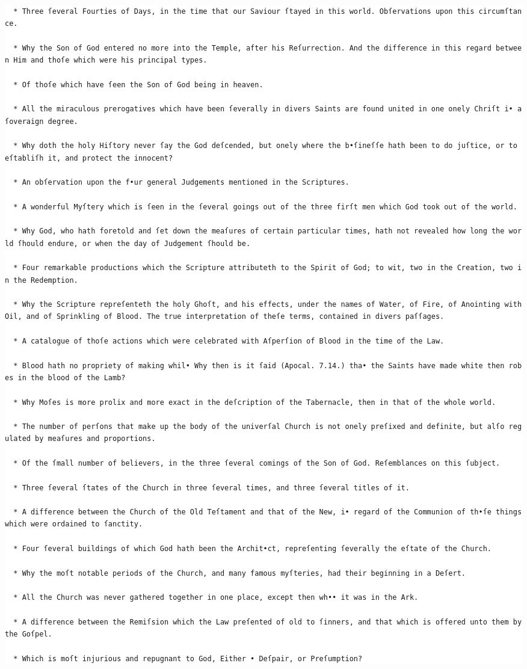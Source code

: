       * Three ſeveral Fourties of Days, in the time that our Saviour ſtayed in this world. Obſervations upon this circumſtance.

      * Why the Son of God entered no more into the Temple, after his Reſurrection. And the difference in this regard between Him and thoſe which were his principal types.

      * Of thoſe which have ſeen the Son of God being in heaven.

      * All the miraculous prerogatives which have been ſeverally in divers Saints are found united in one onely Chriſt i• a ſoveraign degree.

      * Why doth the holy Hiſtory never ſay the God deſcended, but onely where the b•ſineſſe hath been to do juſtice, or to eſtabliſh it, and protect the innocent?

      * An obſervation upon the f•ur general Judgements mentioned in the Scriptures.

      * A wonderful Myſtery which is ſeen in the ſeveral goings out of the three firſt men which God took out of the world.

      * Why God, who hath foretold and ſet down the meaſures of certain particular times, hath not revealed how long the world ſhould endure, or when the day of Judgement ſhould be.

      * Four remarkable productions which the Scripture attributeth to the Spirit of God; to wit, two in the Creation, two in the Redemption.

      * Why the Scripture repreſenteth the holy Ghoſt, and his effects, under the names of Water, of Fire, of Anointing with Oil, and of Sprinkling of Blood. The true interpretation of theſe terms, contained in divers paſſages.

      * A catalogue of thoſe actions which were celebrated with Aſperſion of Blood in the time of the Law.

      * Blood hath no propriety of making whil• Why then is it ſaid (Apocal. 7.14.) tha• the Saints have made white then robes in the blood of the Lamb?

      * Why Moſes is more prolix and more exact in the deſcription of the Tabernacle, then in that of the whole world.

      * The number of perſons that make up the body of the univerſal Church is not onely preſixed and definite, but alſo regulated by meaſures and proportions.

      * Of the ſmall number of believers, in the three ſeveral comings of the Son of God. Reſemblances on this ſubject.

      * Three ſeveral ſtates of the Church in three ſeveral times, and three ſeveral titles of it.

      * A difference between the Church of the Old Teſtament and that of the New, i• regard of the Communion of th•ſe things which were ordained to ſanctity.

      * Four ſeveral buildings of which God hath been the Archit•ct, repreſenting ſeverally the eſtate of the Church.

      * Why the moſt notable periods of the Church, and many famous myſteries, had their beginning in a Deſert.

      * All the Church was never gathered together in one place, except then wh•• it was in the Ark.

      * A difference between the Remiſsion which the Law preſented of old to ſinners, and that which is offered unto them by the Goſpel.

      * Which is moſt injurious and repugnant to God, Either • Deſpair, or Preſumption?
